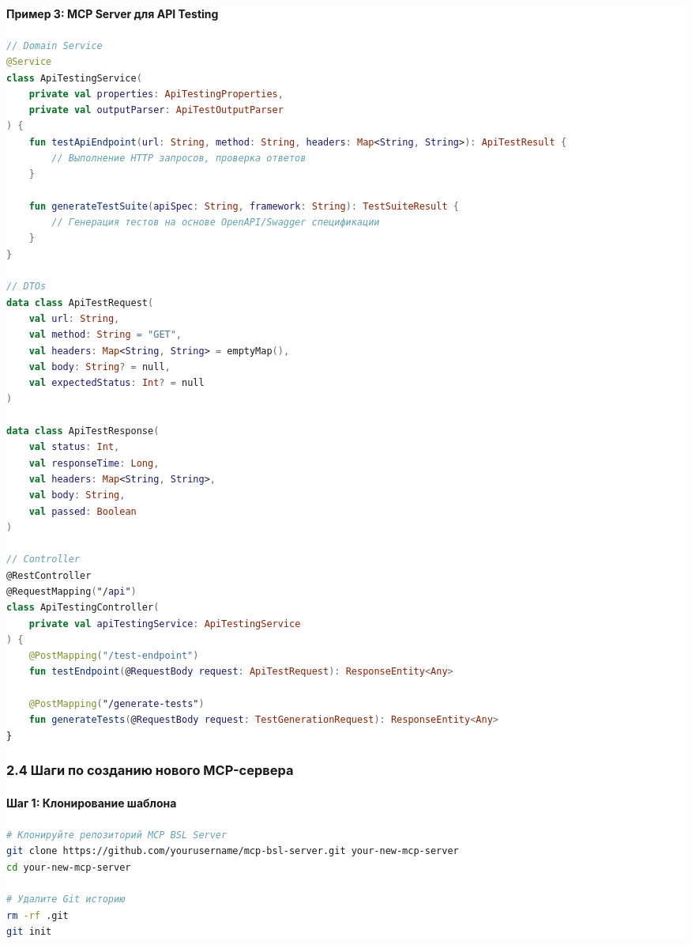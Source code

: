 #### Пример 3: MCP Server для API Testing

```kotlin
// Domain Service
@Service
class ApiTestingService(
    private val properties: ApiTestingProperties,
    private val outputParser: ApiTestOutputParser
) {
    fun testApiEndpoint(url: String, method: String, headers: Map<String, String>): ApiTestResult {
        // Выполнение HTTP запросов, проверка ответов
    }
    
    fun generateTestSuite(apiSpec: String, framework: String): TestSuiteResult {
        // Генерация тестов на основе OpenAPI/Swagger спецификации
    }
}

// DTOs
data class ApiTestRequest(
    val url: String,
    val method: String = "GET",
    val headers: Map<String, String> = emptyMap(),
    val body: String? = null,
    val expectedStatus: Int? = null
)

data class ApiTestResponse(
    val status: Int,
    val responseTime: Long,
    val headers: Map<String, String>,
    val body: String,
    val passed: Boolean
)

// Controller
@RestController
@RequestMapping("/api")
class ApiTestingController(
    private val apiTestingService: ApiTestingService
) {
    @PostMapping("/test-endpoint")
    fun testEndpoint(@RequestBody request: ApiTestRequest): ResponseEntity<Any>
    
    @PostMapping("/generate-tests")
    fun generateTests(@RequestBody request: TestGenerationRequest): ResponseEntity<Any>
}
```

### 2.4 Шаги по созданию нового MCP-сервера

#### Шаг 1: Клонирование шаблона
```bash
# Клонируйте репозиторий MCP BSL Server
git clone https://github.com/yourusername/mcp-bsl-server.git your-new-mcp-server
cd your-new-mcp-server

# Удалите Git историю
rm -rf .git
git init
```
